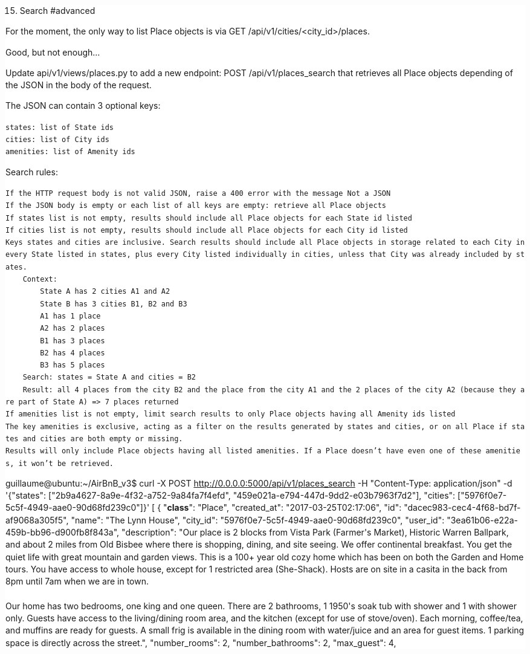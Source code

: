 15. Search
#advanced

For the moment, the only way to list Place objects is via GET /api/v1/cities/<city_id>/places.

Good, but not enough…

Update api/v1/views/places.py to add a new endpoint: POST /api/v1/places_search that retrieves all Place objects depending of the JSON in the body of the request.

The JSON can contain 3 optional keys:

    states: list of State ids
    cities: list of City ids
    amenities: list of Amenity ids

Search rules:

    If the HTTP request body is not valid JSON, raise a 400 error with the message Not a JSON
    If the JSON body is empty or each list of all keys are empty: retrieve all Place objects
    If states list is not empty, results should include all Place objects for each State id listed
    If cities list is not empty, results should include all Place objects for each City id listed
    Keys states and cities are inclusive. Search results should include all Place objects in storage related to each City in every State listed in states, plus every City listed individually in cities, unless that City was already included by states.
        Context:
            State A has 2 cities A1 and A2
            State B has 3 cities B1, B2 and B3
            A1 has 1 place
            A2 has 2 places
            B1 has 3 places
            B2 has 4 places
            B3 has 5 places
        Search: states = State A and cities = B2
        Result: all 4 places from the city B2 and the place from the city A1 and the 2 places of the city A2 (because they are part of State A) => 7 places returned
    If amenities list is not empty, limit search results to only Place objects having all Amenity ids listed
    The key amenities is exclusive, acting as a filter on the results generated by states and cities, or on all Place if states and cities are both empty or missing.
    Results will only include Place objects having all listed amenities. If a Place doesn’t have even one of these amenities, it won’t be retrieved.

guillaume@ubuntu:~/AirBnB_v3$ curl -X POST http://0.0.0.0:5000/api/v1/places_search -H "Content-Type: application/json" -d '{"states": ["2b9a4627-8a9e-4f32-a752-9a84fa7f4efd", "459e021a-e794-447d-9dd2-e03b7963f7d2"], "cities": ["5976f0e7-5c5f-4949-aae0-90d68fd239c0"]}'
[
  {
    "__class__": "Place", 
    "created_at": "2017-03-25T02:17:06", 
    "id": "dacec983-cec4-4f68-bd7f-af9068a305f5", 
    "name": "The Lynn House", 
    "city_id": "5976f0e7-5c5f-4949-aae0-90d68fd239c0", 
    "user_id": "3ea61b06-e22a-459b-bb96-d900fb8f843a", 
    "description": "Our place is 2 blocks from Vista Park (Farmer's Market), Historic Warren Ballpark, and about 2 miles from Old Bisbee where there is shopping, dining, and site seeing. We offer continental breakfast. You get the quiet life with great mountain and garden views. This is a 100+ year old cozy home which has been on both the Garden and Home tours. You have access to whole house, except for 1 restricted area (She-Shack).  Hosts are on site in a casita in the back from 8pm until 7am when we are in town.<BR /><BR />Our home has two bedrooms, one king and one queen.  There are 2 bathrooms, 1  1950's soak tub with shower and 1 with shower only.  Guests have access to the living/dining room area, and the kitchen (except for use of stove/oven).  Each morning, coffee/tea, and muffins are ready for guests.  A small frig is available in the dining room with water/juice and an area for guest items.  1 parking space is directly across the street.", 
    "number_rooms": 2,
    "number_bathrooms": 2,
    "max_guest": 4,